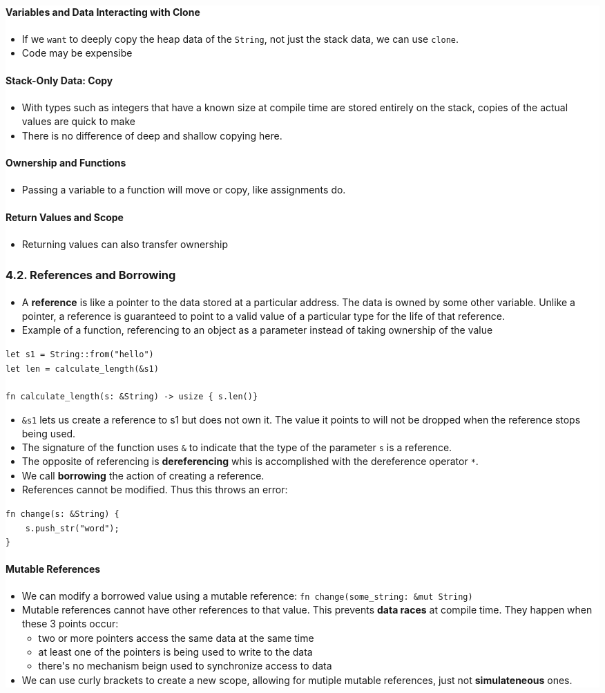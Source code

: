 #### Variables and Data Interacting with Clone
- If we `want` to deeply copy the heap data of the `String`, not just the stack data, we can use `clone`.
- Code may be expensibe

#### Stack-Only Data: Copy
- With types such as integers that have a known size at compile time are stored entirely on the stack, copies of the actual values are quick to make
- There is no difference of deep and shallow copying here.

#### Ownership and Functions
- Passing a variable to a function will move or copy, like assignments do.

#### Return Values and Scope
- Returning values can also transfer ownership

### 4.2. References and Borrowing
- A **reference** is like a pointer to the data stored at a particular address. The data is owned by some other variable. Unlike a pointer, a reference is guaranteed to point to a valid value of a particular type for the life of that reference.
- Example of a function, referencing to an object as a parameter instead of taking ownership of the value

```
let s1 = String::from("hello")
let len = calculate_length(&s1)

fn calculate_length(s: &String) -> usize { s.len()}
```

- `&s1` lets us create a reference to s1 but does not own it. The value it points to will not be dropped when the reference stops being used.
- The signature of the function uses `&` to indicate that the type of the parameter `s` is a reference.
- The opposite of referencing is **dereferencing** whis is accomplished with the dereference operator `*`.
- We call **borrowing** the action of creating a reference.
- References cannot be modified. Thus this throws an error:
```
fn change(s: &String) {
    s.push_str("word");
}
```

#### Mutable References
- We can modify a borrowed value using a mutable reference: `fn change(some_string: &mut String)`
- Mutable references cannot have other references to that value. This prevents **data races** at compile time. They happen when these 3 points occur:
    - two or more pointers access the same data at the same time
    - at least one of the pointers is being used to write to the data
    - there's no mechanism beign used to synchronize access to data
- We can use curly brackets to create a new scope, allowing for mutiple mutable references, just not **simulateneous** ones.
